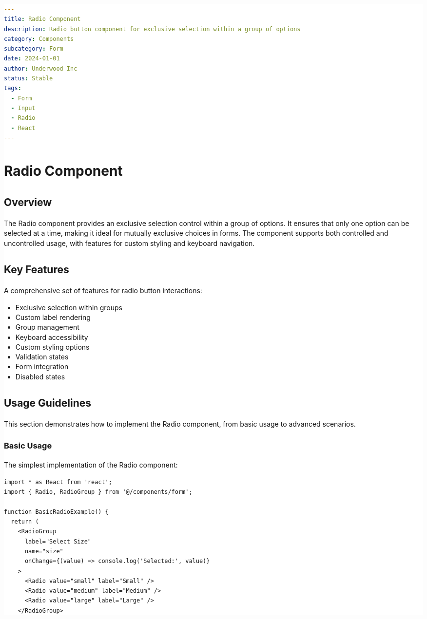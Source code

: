```yaml
---
title: Radio Component
description: Radio button component for exclusive selection within a group of options
category: Components
subcategory: Form
date: 2024-01-01
author: Underwood Inc
status: Stable
tags:
  - Form
  - Input
  - Radio
  - React
---
```


# Radio Component

## Overview

The Radio component provides an exclusive selection control within a group of options. It ensures that only one option can be selected at a time, making it ideal for mutually exclusive choices in forms. The component supports both controlled and uncontrolled usage, with features for custom styling and keyboard navigation.

## Key Features

A comprehensive set of features for radio button interactions:

- Exclusive selection within groups
- Custom label rendering
- Group management
- Keyboard accessibility
- Custom styling options
- Validation states
- Form integration
- Disabled states

## Usage Guidelines

This section demonstrates how to implement the Radio component, from basic usage to advanced scenarios.

### Basic Usage

The simplest implementation of the Radio component:

```tsx
import * as React from 'react';
import { Radio, RadioGroup } from '@/components/form';

function BasicRadioExample() {
  return (
    <RadioGroup
      label="Select Size"
      name="size"
      onChange={(value) => console.log('Selected:', value)}
    >
      <Radio value="small" label="Small" />
      <Radio value="medium" label="Medium" />
      <Radio value="large" label="Large" />
    </RadioGroup>
```